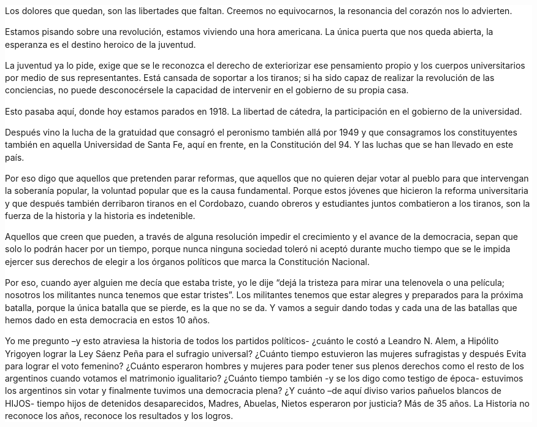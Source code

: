 Los dolores que quedan, son las libertades que faltan. Creemos no
equivocarnos, la resonancia del corazón nos lo advierten.

Estamos pisando sobre una revolución, estamos viviendo una hora
americana. La única puerta que nos queda abierta, la esperanza es el
destino heroico de la juventud.

La juventud ya lo pide, exige que se le reconozca el derecho de
exteriorizar ese pensamiento propio y los cuerpos universitarios por
medio de sus representantes. Está cansada de soportar a los tiranos; si
ha sido capaz de realizar la revolución de las conciencias, no puede
desconocérsele la capacidad de intervenir en el gobierno de su propia
casa.

Esto pasaba aquí, donde hoy estamos parados en 1918. La libertad de
cátedra, la participación en el gobierno de la universidad.

Después vino la lucha de la gratuidad que consagró el peronismo también
allá por 1949 y que consagramos los constituyentes también en aquella
Universidad de Santa Fe, aquí en frente, en la Constitución del 94. Y
las luchas que se han llevado en este país.

Por eso digo que aquellos que pretenden parar reformas, que aquellos que
no quieren dejar votar al pueblo para que intervengan la soberanía
popular, la voluntad popular que es la causa fundamental. Porque estos
jóvenes que hicieron la reforma universitaria y que después también
derribaron tiranos en el Cordobazo, cuando obreros y estudiantes juntos
combatieron a los tiranos, son la fuerza de la historia y la historia es
indetenible.

Aquellos que creen que pueden, a través de alguna resolución impedir el
crecimiento y el avance de la democracia, sepan que solo lo podrán hacer
por un tiempo, porque nunca ninguna sociedad toleró ni aceptó durante
mucho tiempo que se le impida ejercer sus derechos de elegir a los
órganos políticos que marca la Constitución Nacional.

Por eso, cuando ayer alguien me decía que estaba triste, yo le dije
“dejá la tristeza para mirar una telenovela o una película; nosotros los
militantes nunca tenemos que estar tristes”. Los militantes tenemos que
estar alegres y preparados para la próxima batalla, porque la única
batalla que se pierde, es la que no se da. Y vamos a seguir dando todas
y cada una de las batallas que hemos dado en esta democracia en estos 10
años.

Yo me pregunto –y esto atraviesa la historia de todos los partidos
políticos- ¿cuánto le costó a Leandro N. Alem, a Hipólito Yrigoyen
lograr la Ley Sáenz Peña para el sufragio universal? ¿Cuánto tiempo
estuvieron las mujeres sufragistas y después Evita para lograr el voto
femenino? ¿Cuánto esperaron hombres y mujeres para poder tener sus
plenos derechos como el resto de los argentinos cuando votamos el
matrimonio igualitario? ¿Cuánto tiempo también -y se los digo como
testigo de época- estuvimos los argentinos sin votar y finalmente
tuvimos una democracia plena? ¿Y cuánto –de aquí diviso varios pañuelos
blancos de HIJOS- tiempo hijos de detenidos desaparecidos, Madres,
Abuelas, Nietos esperaron por justicia? Más de 35 años. La Historia no
reconoce los años, reconoce los resultados y los logros.  

